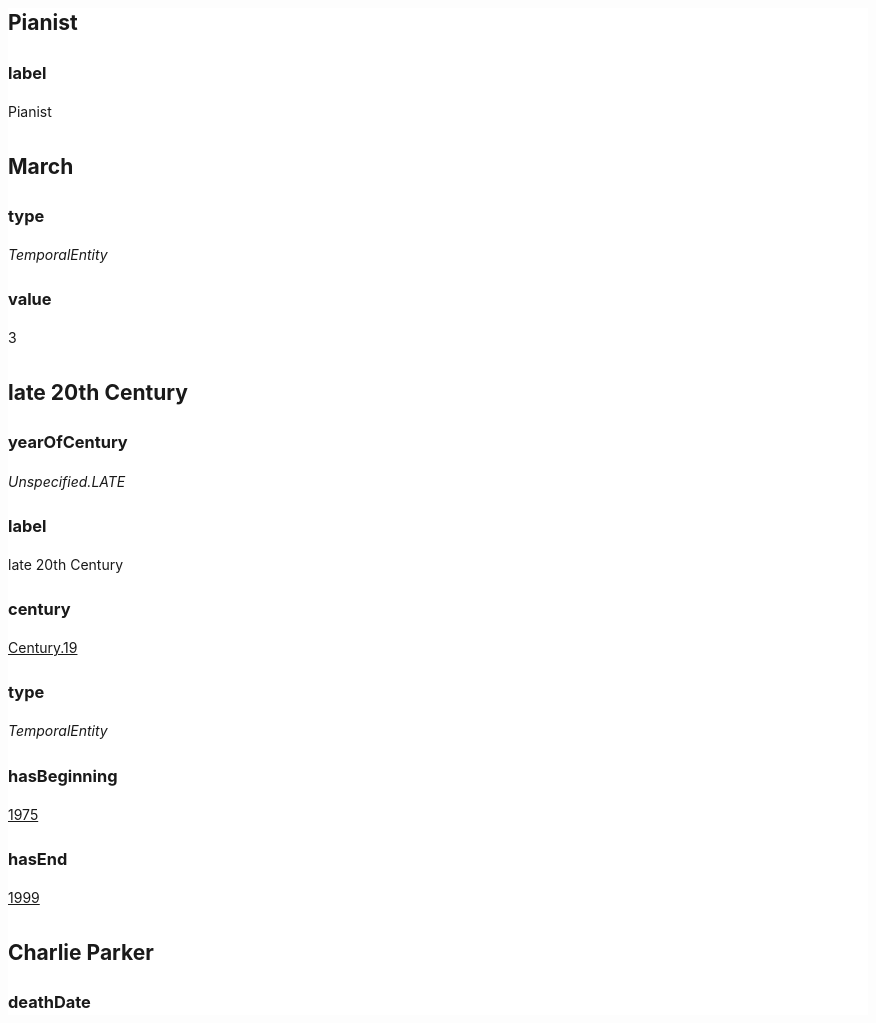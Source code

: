 ## Pianist

### label


Pianist

## March

### type


*TemporalEntity*

### value


3

## late 20th Century

### yearOfCentury


*Unspecified.LATE*

### label


late 20th Century

### century


[Century.19](#Century.19)

### type


*TemporalEntity*

### hasBeginning


[1975](#1975)

### hasEnd


[1999](#1999)

## Charlie Parker

### deathDate

